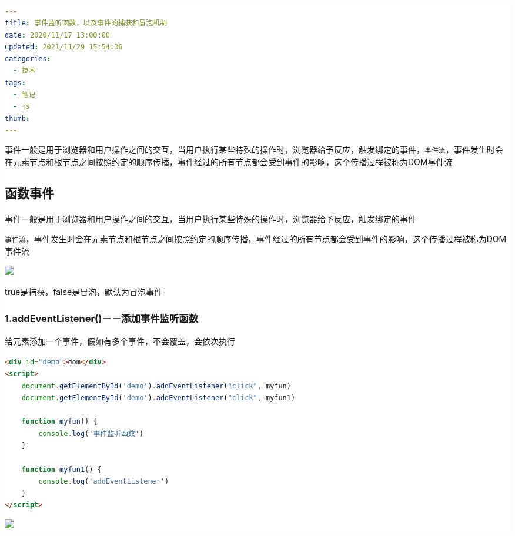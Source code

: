 ```yaml
---
title: 事件监听函数，以及事件的捕获和冒泡机制
date: 2020/11/17 13:00:00
updated: 2021/11/29 15:54:36
categories: 
  - 技术
tags: 
  - 笔记
  - js
thumb: 
---
```






事件一般是用于浏览器和用户操作之间的交互，当用户执行某些特殊的操作时，浏览器给予反应，触发绑定的事件，`事件流`，事件发生时会在元素节点和根节点之间按照约定的顺序传播，事件经过的所有节点都会受到事件的影响，这个传播过程被称为DOM事件流




## 函数事件

事件一般是用于浏览器和用户操作之间的交互，当用户执行某些特殊的操作时，浏览器给予反应，触发绑定的事件

`事件流`，事件发生时会在元素节点和根节点之间按照约定的顺序传播，事件经过的所有节点都会受到事件的影响，这个传播过程被称为DOM事件流

![](https://vkceyugu.cdn.bspapp.com/VKCEYUGU-imgbed/ed20b5e5-b6db-4f1a-af69-4479be1c6151.png)

true是捕获，false是冒泡，默认为冒泡事件


### 1.addEventListener()－－添加事件监听函数

给元素添加一个事件，假如有多个事件，不会覆盖，会依次执行

```html
<div id="demo">dom</div>
<script>
    document.getElementById('demo').addEventListener("click", myfun)
    document.getElementById('demo').addEventListener("click", myfun1)

    function myfun() {
        console.log('事件监听函数')
    }

    function myfun1() {
        console.log('addEventListener')
    }
</script>
```
![](https://vkceyugu.cdn.bspapp.com/VKCEYUGU-imgbed/1da0721f-98e6-4c4e-810c-88f42bff554d.jpg)
